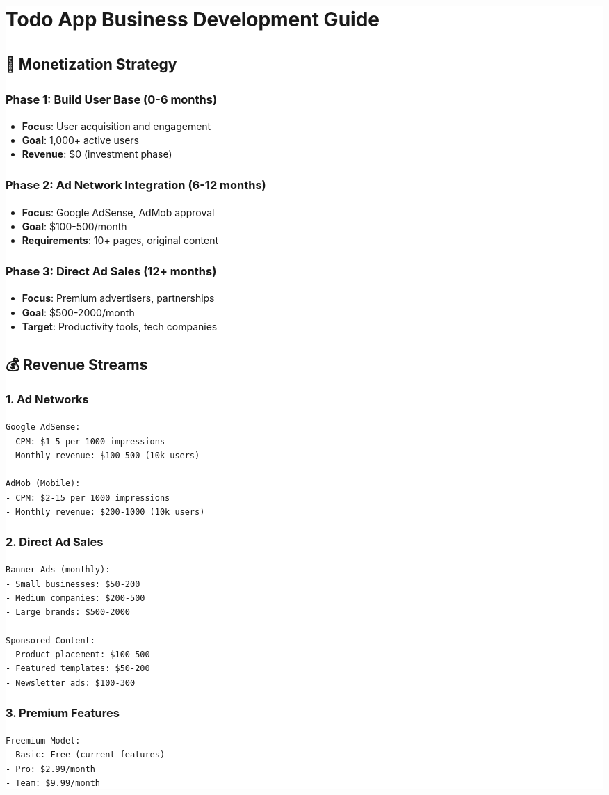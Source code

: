 # Todo App Business Development Guide

## 🎯 Monetization Strategy

### Phase 1: Build User Base (0-6 months)
- **Focus**: User acquisition and engagement
- **Goal**: 1,000+ active users
- **Revenue**: $0 (investment phase)

### Phase 2: Ad Network Integration (6-12 months)
- **Focus**: Google AdSense, AdMob approval
- **Goal**: $100-500/month
- **Requirements**: 10+ pages, original content

### Phase 3: Direct Ad Sales (12+ months)
- **Focus**: Premium advertisers, partnerships
- **Goal**: $500-2000/month
- **Target**: Productivity tools, tech companies

## 💰 Revenue Streams

### 1. **Ad Networks**
```
Google AdSense:
- CPM: $1-5 per 1000 impressions
- Monthly revenue: $100-500 (10k users)

AdMob (Mobile):
- CPM: $2-15 per 1000 impressions  
- Monthly revenue: $200-1000 (10k users)
```

### 2. **Direct Ad Sales**
```
Banner Ads (monthly):
- Small businesses: $50-200
- Medium companies: $200-500
- Large brands: $500-2000

Sponsored Content:
- Product placement: $100-500
- Featured templates: $50-200
- Newsletter ads: $100-300
```

### 3. **Premium Features**
```
Freemium Model:
- Basic: Free (current features)
- Pro: $2.99/month
- Team: $9.99/month
```
